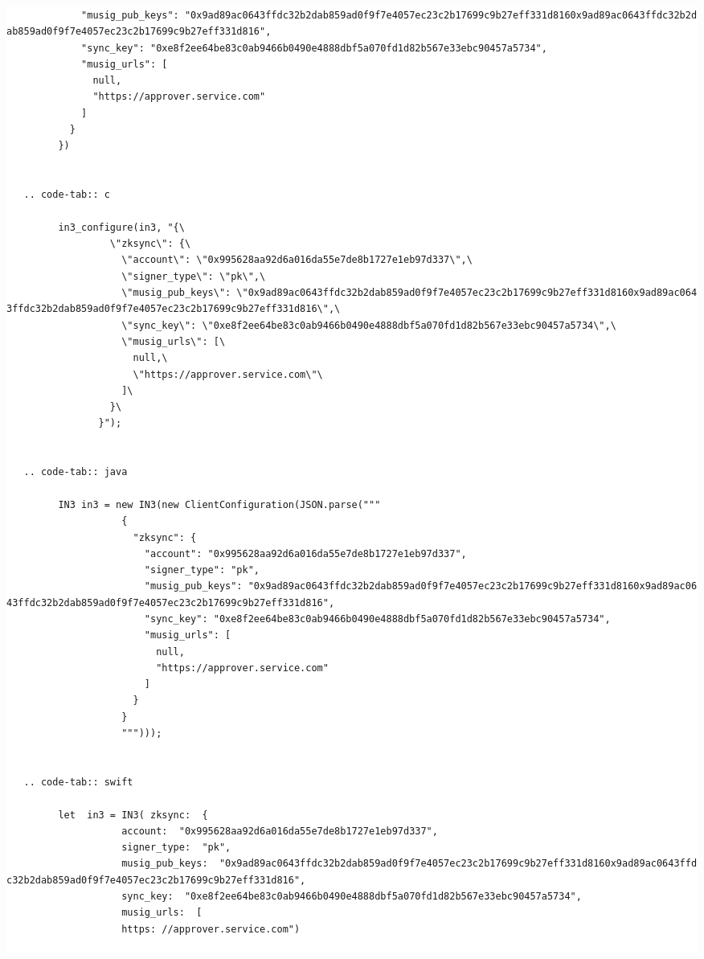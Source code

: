 ```eval_rst
             "musig_pub_keys": "0x9ad89ac0643ffdc32b2dab859ad0f9f7e4057ec23c2b17699c9b27eff331d8160x9ad89ac0643ffdc32b2dab859ad0f9f7e4057ec23c2b17699c9b27eff331d816",
             "sync_key": "0xe8f2ee64be83c0ab9466b0490e4888dbf5a070fd1d82b567e33ebc90457a5734",
             "musig_urls": [
               null,
               "https://approver.service.com"
             ]
           }
         })


   .. code-tab:: c

         in3_configure(in3, "{\
                  \"zksync\": {\
                    \"account\": \"0x995628aa92d6a016da55e7de8b1727e1eb97d337\",\
                    \"signer_type\": \"pk\",\
                    \"musig_pub_keys\": \"0x9ad89ac0643ffdc32b2dab859ad0f9f7e4057ec23c2b17699c9b27eff331d8160x9ad89ac0643ffdc32b2dab859ad0f9f7e4057ec23c2b17699c9b27eff331d816\",\
                    \"sync_key\": \"0xe8f2ee64be83c0ab9466b0490e4888dbf5a070fd1d82b567e33ebc90457a5734\",\
                    \"musig_urls\": [\
                      null,\
                      \"https://approver.service.com\"\
                    ]\
                  }\
                }");


   .. code-tab:: java

         IN3 in3 = new IN3(new ClientConfiguration(JSON.parse("""
                    {
                      "zksync": {
                        "account": "0x995628aa92d6a016da55e7de8b1727e1eb97d337",
                        "signer_type": "pk",
                        "musig_pub_keys": "0x9ad89ac0643ffdc32b2dab859ad0f9f7e4057ec23c2b17699c9b27eff331d8160x9ad89ac0643ffdc32b2dab859ad0f9f7e4057ec23c2b17699c9b27eff331d816",
                        "sync_key": "0xe8f2ee64be83c0ab9466b0490e4888dbf5a070fd1d82b567e33ebc90457a5734",
                        "musig_urls": [
                          null,
                          "https://approver.service.com"
                        ]
                      }
                    }
                    """)));


   .. code-tab:: swift

         let  in3 = IN3( zksync:  {
                    account:  "0x995628aa92d6a016da55e7de8b1727e1eb97d337",
                    signer_type:  "pk",
                    musig_pub_keys:  "0x9ad89ac0643ffdc32b2dab859ad0f9f7e4057ec23c2b17699c9b27eff331d8160x9ad89ac0643ffdc32b2dab859ad0f9f7e4057ec23c2b17699c9b27eff331d816",
                    sync_key:  "0xe8f2ee64be83c0ab9466b0490e4888dbf5a070fd1d82b567e33ebc90457a5734",
                    musig_urls:  [
                    https: //approver.service.com")


```